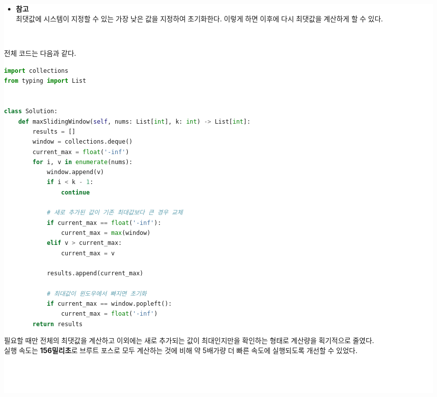* **참고**<br>
최댓값에 시스템이 지정할 수 있는 가장 낮은 값을 지정하여 초기화한다. 이렇게 하면 이후에 다시 최댓값을 계산하게 할 수 있다.

<br>

전체 코드는 다음과 같다.
```python
import collections
from typing import List


class Solution:
    def maxSlidingWindow(self, nums: List[int], k: int) -> List[int]:
        results = []
        window = collections.deque()
        current_max = float('-inf')
        for i, v in enumerate(nums):
            window.append(v)
            if i < k - 1:
                continue

            # 새로 추가된 값이 기존 최대값보다 큰 경우 교체
            if current_max == float('-inf'):
                current_max = max(window)
            elif v > current_max:
                current_max = v

            results.append(current_max)

            # 최대값이 윈도우에서 빠지면 초기화
            if current_max == window.popleft():
                current_max = float('-inf')
        return results
```
필요할 때만 전체의 최댓값을 계산하고 이외에는 새로 추가되는 값이 최대인지만을 확인하는 형태로 계산량을 획기적으로 줄였다.<br>
실행 속도는 **156밀리초**로 브루트 포스로 모두 계산하는 것에 비해 약 5배가량 더 빠른 속도에 실행되도록 개선할 수 있었다.

<br><br><br>


























